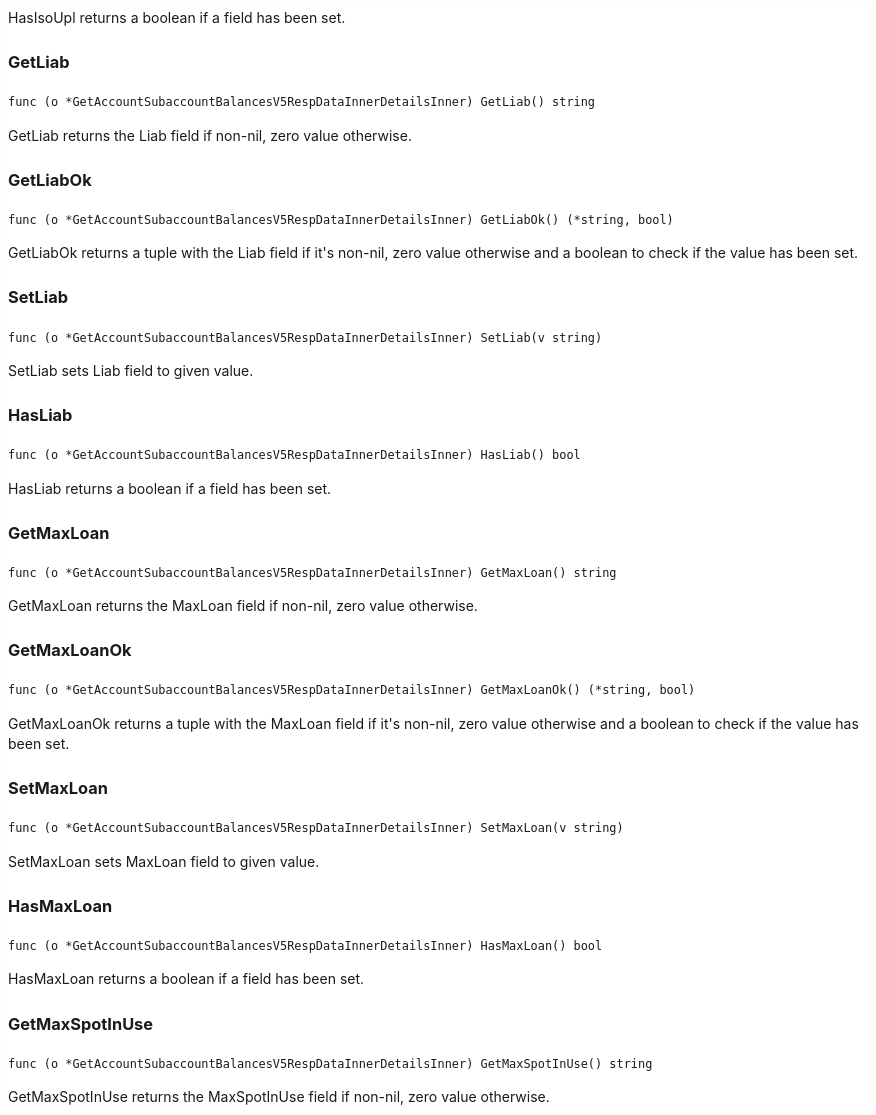 HasIsoUpl returns a boolean if a field has been set.

### GetLiab

`func (o *GetAccountSubaccountBalancesV5RespDataInnerDetailsInner) GetLiab() string`

GetLiab returns the Liab field if non-nil, zero value otherwise.

### GetLiabOk

`func (o *GetAccountSubaccountBalancesV5RespDataInnerDetailsInner) GetLiabOk() (*string, bool)`

GetLiabOk returns a tuple with the Liab field if it's non-nil, zero value otherwise
and a boolean to check if the value has been set.

### SetLiab

`func (o *GetAccountSubaccountBalancesV5RespDataInnerDetailsInner) SetLiab(v string)`

SetLiab sets Liab field to given value.

### HasLiab

`func (o *GetAccountSubaccountBalancesV5RespDataInnerDetailsInner) HasLiab() bool`

HasLiab returns a boolean if a field has been set.

### GetMaxLoan

`func (o *GetAccountSubaccountBalancesV5RespDataInnerDetailsInner) GetMaxLoan() string`

GetMaxLoan returns the MaxLoan field if non-nil, zero value otherwise.

### GetMaxLoanOk

`func (o *GetAccountSubaccountBalancesV5RespDataInnerDetailsInner) GetMaxLoanOk() (*string, bool)`

GetMaxLoanOk returns a tuple with the MaxLoan field if it's non-nil, zero value otherwise
and a boolean to check if the value has been set.

### SetMaxLoan

`func (o *GetAccountSubaccountBalancesV5RespDataInnerDetailsInner) SetMaxLoan(v string)`

SetMaxLoan sets MaxLoan field to given value.

### HasMaxLoan

`func (o *GetAccountSubaccountBalancesV5RespDataInnerDetailsInner) HasMaxLoan() bool`

HasMaxLoan returns a boolean if a field has been set.

### GetMaxSpotInUse

`func (o *GetAccountSubaccountBalancesV5RespDataInnerDetailsInner) GetMaxSpotInUse() string`

GetMaxSpotInUse returns the MaxSpotInUse field if non-nil, zero value otherwise.
